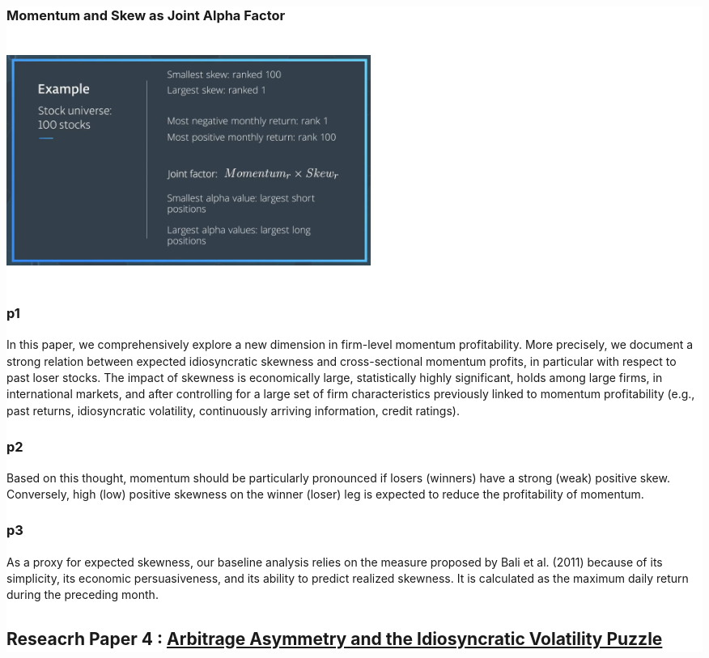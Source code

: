 
### Momentum and Skew as Joint Alpha Factor

<img src="./Images/10. skew momentum joint factor.png" width=450 height=300></img>

### p1
In this paper, we comprehensively explore a new dimension in firm-level momentum profitability. More precisely, we document a strong relation between expected idiosyncratic skewness and cross-sectional momentum profits, in particular with respect to past loser stocks. The impact of skewness is economically large, statistically highly significant, holds among large firms, in international markets, and after controlling for a large set of firm characteristics previously linked to momentum profitability (e.g., past returns, idiosyncratic volatility, continuously arriving information, credit ratings).

### p2
Based on this thought, momentum should be particularly pronounced if losers (winners) have a strong (weak) positive skew. Conversely, high (low) positive skewness on the winner (loser) leg is expected to reduce the profitability of momentum.

### p3
As a proxy for expected skewness, our baseline analysis relies on the measure proposed by Bali et al. (2011) because of its simplicity, its economic persuasiveness, and its ability to predict realized skewness. It is calculated as the maximum daily return during the preceding month.


## Reseacrh Paper 4 : [Arbitrage Asymmetry and the Idiosyncratic Volatility Puzzle](https://papers.ssrn.com/sol3/papers.cfm?abstract_id=2155491) 
